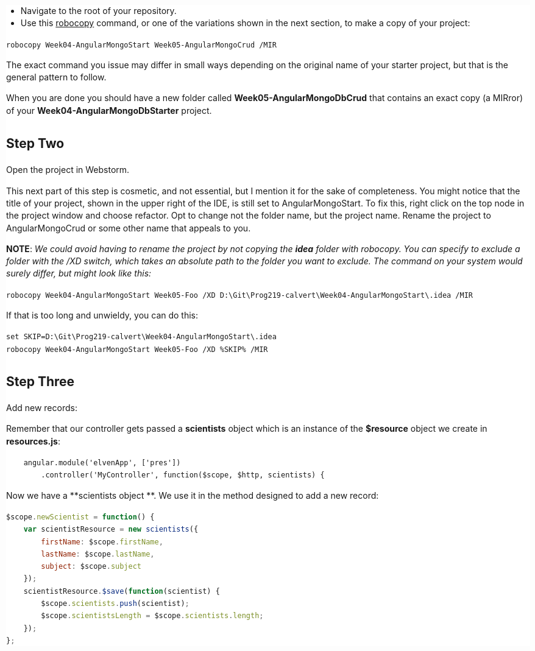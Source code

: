 - Navigate to the root of your repository.
- Use this [robocopy][robo] command, or one of the variations shown in the next section, to make a copy of your project:

```
robocopy Week04-AngularMongoStart Week05-AngularMongoCrud /MIR
```

The exact command you issue may differ in small ways depending on the original name of your starter project, but that is the general pattern to follow.

When you are done you should have a new folder called **Week05-AngularMongoDbCrud** that contains an exact copy (a MIRror) of your **Week04-AngularMongoDbStarter** project.

[robo]:https://technet.microsoft.com/en-us/library/cc733145.aspx

## Step Two

Open the project in Webstorm. 

This next part of this step is cosmetic, and not essential, but I mention it for the sake of completeness. You might notice that the title of your project, shown in the upper right of the IDE, is still set to AngularMongoStart. To fix this, right click on the top node in the project window and choose refactor. Opt to change not the folder name, but the project name. Rename the project to AngularMongoCrud or some other name that appeals to you.

**NOTE**: *We could avoid having to rename the project by not copying the **idea** folder with robocopy. You can specify to exclude a folder with the /XD switch, which takes an absolute path to the folder you want to exclude. The command on your system would surely differ, but might look like this:*

    robocopy Week04-AngularMongoStart Week05-Foo /XD D:\Git\Prog219-calvert\Week04-AngularMongoStart\.idea /MIR 

If that is too long and unwieldy, you can do this:

    set SKIP=D:\Git\Prog219-calvert\Week04-AngularMongoStart\.idea
    robocopy Week04-AngularMongoStart Week05-Foo /XD %SKIP% /MIR

## Step Three 

Add new records:

Remember that our controller gets passed a **scientists** object which is an instance of the **$resource** object we create in **resources.js**:
 
```
    angular.module('elvenApp', ['pres'])
        .controller('MyController', function($scope, $http, scientists) {
```

Now we have a **scientists object **. We use it in the method designed to add a new record:

```javascript
$scope.newScientist = function() {
    var scientistResource = new scientists({
        firstName: $scope.firstName,
        lastName: $scope.lastName,
        subject: $scope.subject
    });
    scientistResource.$save(function(scientist) {
        $scope.scientists.push(scientist);
        $scope.scientistsLength = $scope.scientists.length;
    });
};
```
